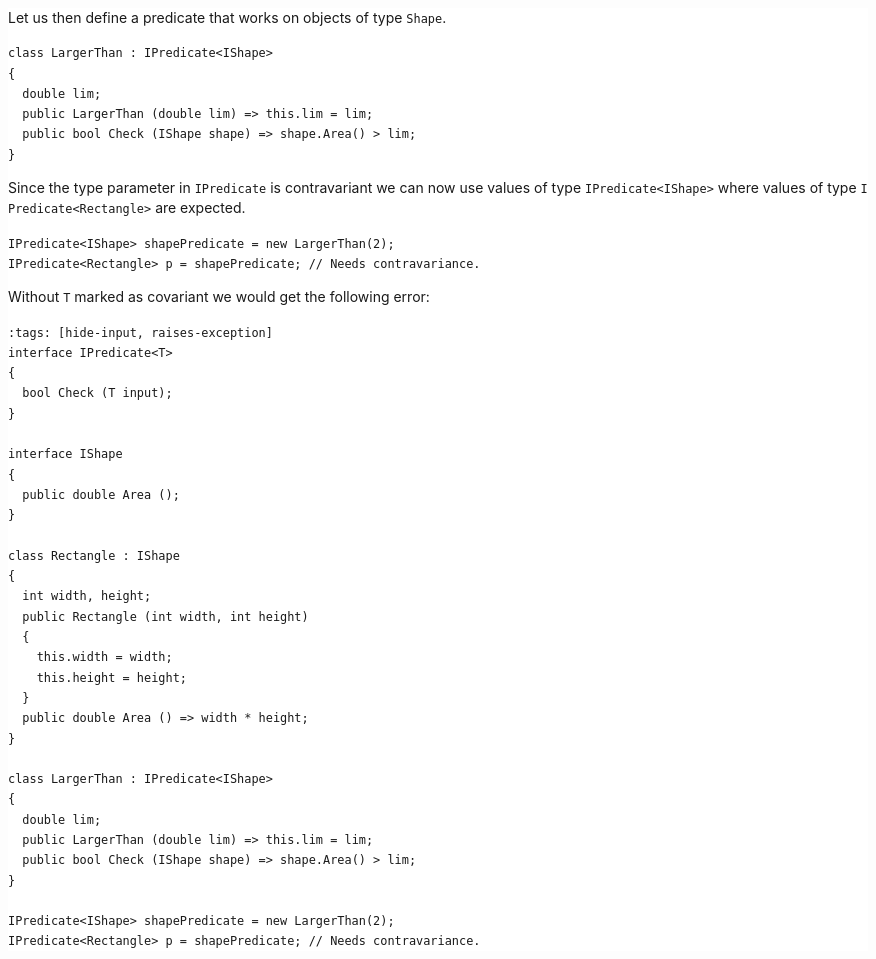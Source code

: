 ```{code-cell} csharp
```

Let us then define a predicate that works on objects of type `Shape`.

```{code-cell} csharp
class LargerThan : IPredicate<IShape>
{
  double lim;
  public LargerThan (double lim) => this.lim = lim;
  public bool Check (IShape shape) => shape.Area() > lim;
}
```

Since the type parameter in `IPredicate` is contravariant we can now use values of type `IPredicate<IShape>` where values of type `IPredicate<Rectangle>` are expected.

```{code-cell} csharp
IPredicate<IShape> shapePredicate = new LargerThan(2);
IPredicate<Rectangle> p = shapePredicate; // Needs contravariance.
```

Without `T` marked as covariant we would get the following error:

```{code-cell} csharp
:tags: [hide-input, raises-exception]
interface IPredicate<T>
{
  bool Check (T input);
}

interface IShape
{
  public double Area ();
}

class Rectangle : IShape
{
  int width, height;
  public Rectangle (int width, int height)
  {
    this.width = width;
    this.height = height;
  }
  public double Area () => width * height;
}

class LargerThan : IPredicate<IShape>
{
  double lim;
  public LargerThan (double lim) => this.lim = lim;
  public bool Check (IShape shape) => shape.Area() > lim;
}

IPredicate<IShape> shapePredicate = new LargerThan(2);
IPredicate<Rectangle> p = shapePredicate; // Needs contravariance.
```
